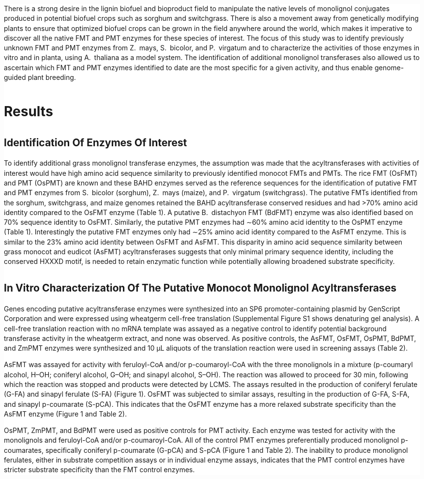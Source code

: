 There is a strong desire in the lignin biofuel and bioproduct field to manipulate the native levels of monolignol conjugates produced in potential biofuel crops such as sorghum and switchgrass. There is also a movement away from genetically modifying plants to ensure that optimized biofuel crops can be grown in the field anywhere around the world, which makes it imperative to discover all the native FMT and PMT enzymes for these species of interest. The focus of this study was to identify previously unknown FMT and PMT enzymes from Z. mays, S. bicolor, and P. virgatum and to characterize the activities of those enzymes in vitro and in planta, using A. thaliana as a model system. The identification of additional monolignol transferases also allowed us to ascertain which FMT and PMT enzymes identified to date are the most specific for a given activity, and thus enable genome-guided plant breeding.

# Results

## Identification Of Enzymes Of Interest

To identify additional grass monolignol transferase enzymes, the assumption was made that the acyltransferases with activities of interest would have high amino acid sequence similarity to previously identified monocot FMTs and PMTs. The rice FMT (OsFMT) and PMT (OsPMT) are known and these BAHD enzymes served as the reference sequences for the identification of putative FMT and PMT enzymes from S. bicolor (sorghum), Z. mays (maize), and P. virgatum (switchgrass). The putative FMTs identified from the sorghum, switchgrass, and maize genomes retained the BAHD acyltransferase conserved residues and had >70% amino acid identity compared to the OsFMT enzyme (Table 1). A putative B. distachyon FMT (BdFMT) enzyme was also identified based on 70% sequence identity to OsFMT. Similarly, the putative PMT enzymes had ∼60% amino acid identity to the OsPMT enzyme (Table 1). Interestingly the putative FMT enzymes only had ∼25% amino acid identity compared to the AsFMT enzyme. This is similar to the 23% amino acid identity between OsFMT and AsFMT. This disparity in amino acid sequence similarity between grass monocot and eudicot (AsFMT) acyltransferases suggests that only minimal primary sequence identity, including the conserved HXXXD motif, is needed to retain enzymatic function while potentially allowing broadened substrate specificity.

## In Vitro Characterization Of The Putative Monocot Monolignol Acyltransferases

Genes encoding putative acyltransferase enzymes were synthesized into an SP6 promoter-containing plasmid by GenScript Corporation and were expressed using wheatgerm cell-free translation (Supplemental Figure S1 shows denaturing gel analysis). A cell-free translation reaction with no mRNA template was assayed as a negative control to identify potential background transferase activity in the wheatgerm extract, and none was observed. As positive controls, the AsFMT, OsFMT, OsPMT, BdPMT, and ZmPMT enzymes were synthesized and 10 µL aliquots of the translation reaction were used in screening assays (Table 2).

AsFMT was assayed for activity with feruloyl-CoA and/or p-coumaroyl-CoA with the three monolignols in a mixture (p-coumaryl alcohol, H–OH; coniferyl alcohol, G–OH; and sinapyl alcohol, S–OH). The reaction was allowed to proceed for 30 min, following which the reaction was stopped and products were detected by LCMS. The assays resulted in the production of coniferyl ferulate (G-FA) and sinapyl ferulate (S-FA) (Figure 1). OsFMT was subjected to similar assays, resulting in the production of G-FA, S-FA, and sinapyl p-coumarate (S-pCA). This indicates that the OsFMT enzyme has a more relaxed substrate specificity than the AsFMT enzyme (Figure 1 and Table 2).

OsPMT, ZmPMT, and BdPMT were used as positive controls for PMT activity. Each enzyme was tested for activity with the monolignols and feruloyl-CoA and/or p-coumaroyl-CoA. All of the control PMT enzymes preferentially produced monolignol p-coumarates, specifically coniferyl p-coumarate (G-pCA) and S-pCA (Figure 1 and Table 2). The inability to produce monolignol ferulates, either in substrate competition assays or in individual enzyme assays, indicates that the PMT control enzymes have stricter substrate specificity than the FMT control enzymes.
